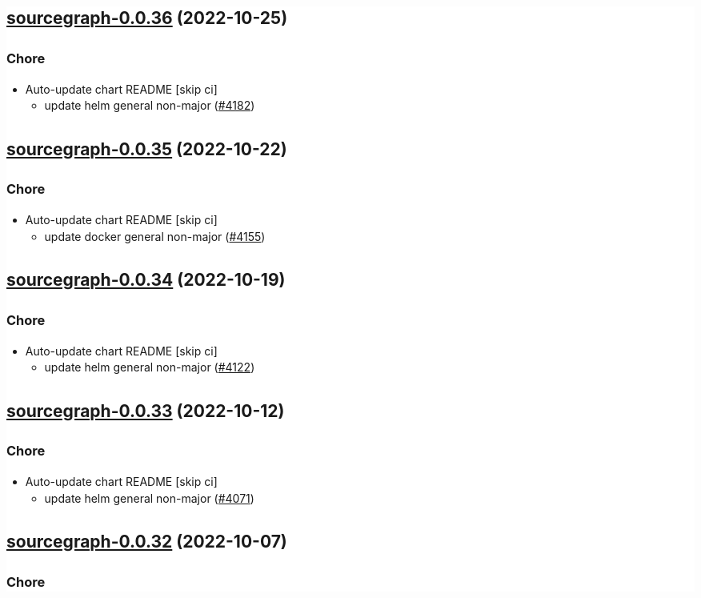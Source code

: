 ## [sourcegraph-0.0.36](https://github.com/truecharts/charts/compare/sourcegraph-0.0.35...sourcegraph-0.0.36) (2022-10-25)

### Chore

- Auto-update chart README [skip ci]
  - update helm general non-major ([#4182](https://github.com/truecharts/charts/issues/4182))




## [sourcegraph-0.0.35](https://github.com/truecharts/charts/compare/sourcegraph-0.0.34...sourcegraph-0.0.35) (2022-10-22)

### Chore

- Auto-update chart README [skip ci]
  - update docker general non-major ([#4155](https://github.com/truecharts/charts/issues/4155))




## [sourcegraph-0.0.34](https://github.com/truecharts/charts/compare/sourcegraph-0.0.33...sourcegraph-0.0.34) (2022-10-19)

### Chore

- Auto-update chart README [skip ci]
  - update helm general non-major ([#4122](https://github.com/truecharts/charts/issues/4122))




## [sourcegraph-0.0.33](https://github.com/truecharts/charts/compare/sourcegraph-0.0.32...sourcegraph-0.0.33) (2022-10-12)

### Chore

- Auto-update chart README [skip ci]
  - update helm general non-major ([#4071](https://github.com/truecharts/charts/issues/4071))




## [sourcegraph-0.0.32](https://github.com/truecharts/charts/compare/sourcegraph-0.0.31...sourcegraph-0.0.32) (2022-10-07)

### Chore
